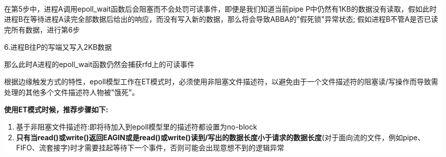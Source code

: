 在第5步中，进程A调用epoll_wait函数后会阻塞而不会处罚可读事件，即便是我们知道当前pipe P中仍然有1KB的数据没有读取，假如此时进程B在等待进程A读完全部数据后给出的响应，而没有写入新的数据，那么将会导致ABBA的"假死锁"异常状态;
假如进程B不管A是否已读完所有数据，进行第6步

6.进程B往P的写端又写入2KB数据

那么此时A进程的epoll_wait函数仍然会捕获rfd上的可读事件

根据边缘触发方式的特性，epoll模型工作在ET模式时，必须使用非阻塞文件描述符，以避免由于一个文件描述符的阻塞读/写操作而导致需处理的其他多个文件描述符人物被"饿死"。

**使用ET模式时候，推荐步骤如下:**

1. 基于非阻塞文件描述符:即将待加入到epoll模型里的描述符都设置为no-block
2. **只有当read()或write()返回EAGIN或是read()或write()读到/写出的数据长度小于请求的数据长度**(对于面向流的文件，例如pipe、FIFO、流套接字)时才需要挂起等待下一个事件，否则可能会出现意想不到的逻辑异常
